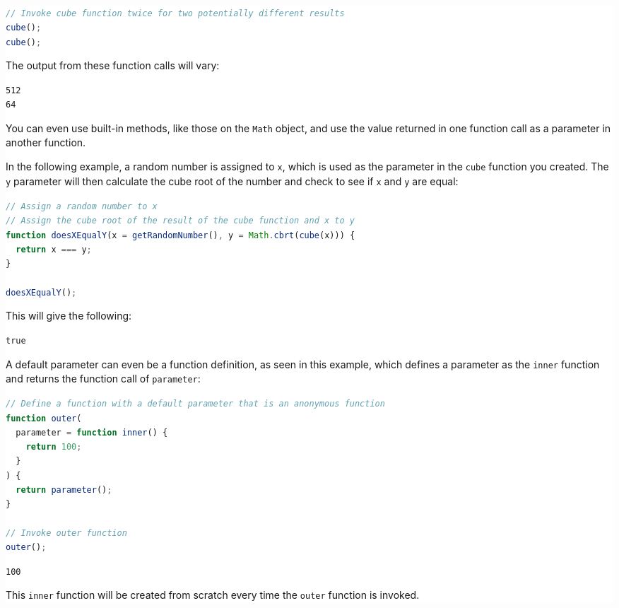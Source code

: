 ```js
// Invoke cube function twice for two potentially different results
cube();
cube();
```

The output from these function calls will vary:

```terminal
512
64
```

You can even use built-in methods, like those on the `Math` object, and use the value returned in one function call as a parameter in another function.

In the following example, a random number is assigned to `x`, which is used as the parameter in the `cube` function you created. The `y` parameter will then calculate the cube root of the number and check to see if `x` and `y` are equal:

```js
// Assign a random number to x
// Assign the cube root of the result of the cube function and x to y
function doesXEqualY(x = getRandomNumber(), y = Math.cbrt(cube(x))) {
  return x === y;
}

doesXEqualY();
```

This will give the following:

```terminal
true
```

A default parameter can even be a function definition, as seen in this example, which defines a parameter as the `inner` function and returns the function call of `parameter`:

```js
// Define a function with a default parameter that is an anonymous function
function outer(
  parameter = function inner() {
    return 100;
  }
) {
  return parameter();
}

// Invoke outer function
outer();
```

```terminal
100
```

This `inner` function will be created from scratch every time the `outer` function is invoked.
